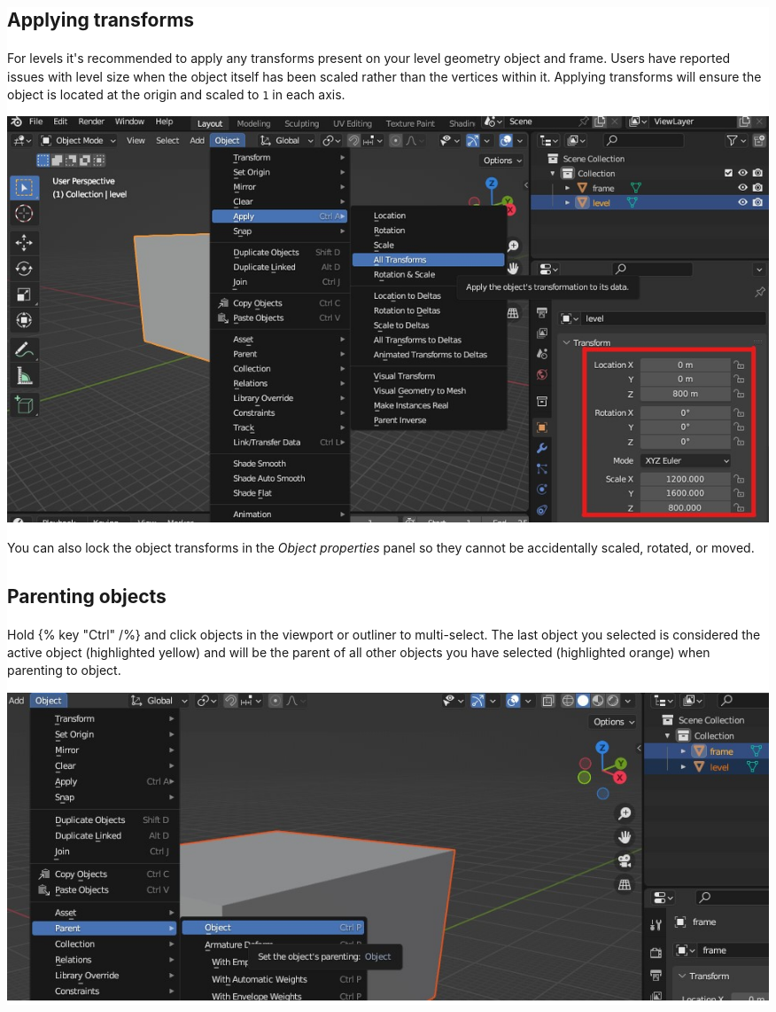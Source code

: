 ## Applying transforms
For levels it's recommended to apply any transforms present on your level geometry object and frame. Users have reported issues with level size when the object itself has been scaled rather than the vertices within it. Applying transforms will ensure the object is located at the origin and scaled to `1` in each axis.

![](apply_transforms.jpg)

You can also lock the object transforms in the _Object properties_ panel so they cannot be accidentally scaled, rotated, or moved.

## Parenting objects
Hold {% key "Ctrl" /%} and click objects in the viewport or outliner to multi-select. The last object you selected is considered the active object (highlighted yellow) and will be the parent of all other objects you have selected (highlighted orange) when parenting to object.

![](parent.jpg)
